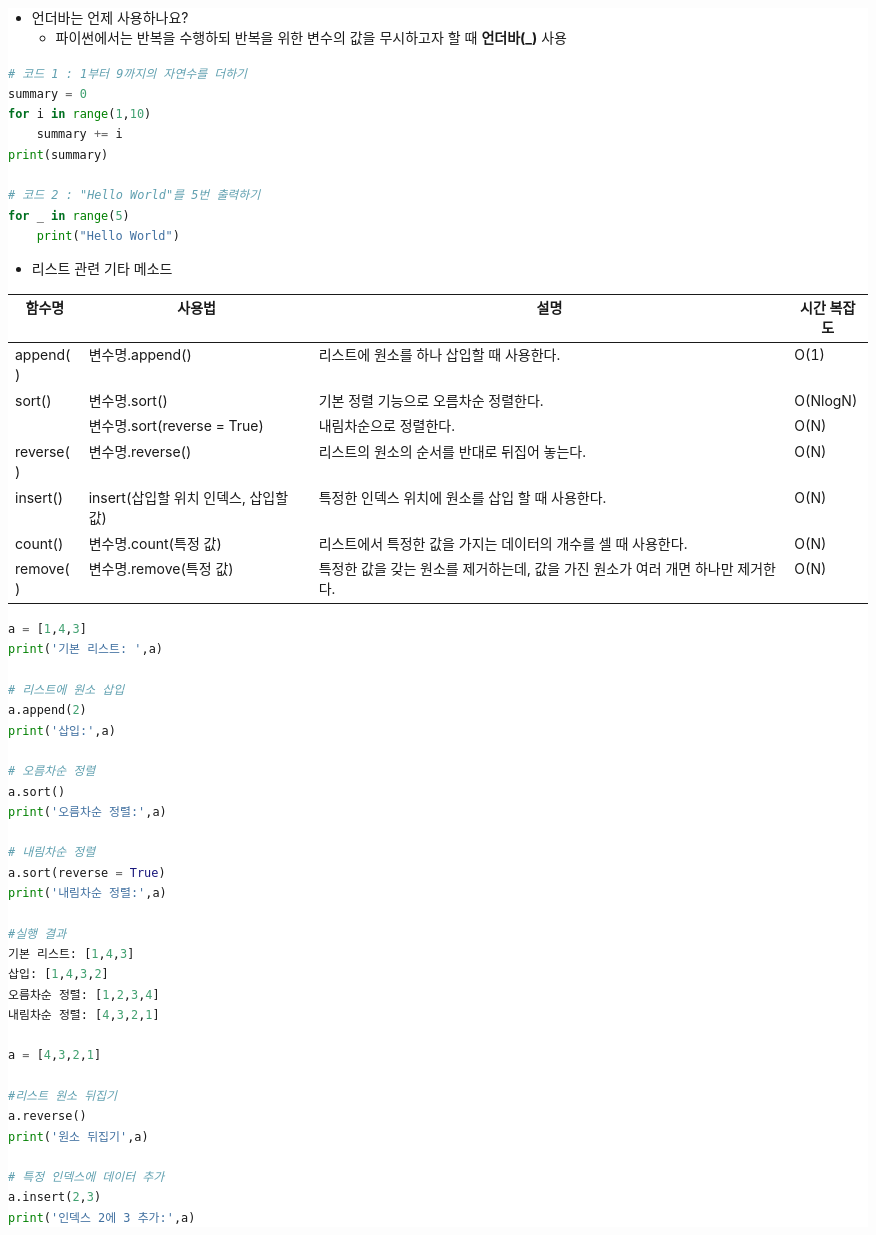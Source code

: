 

* 언더바는 언제 사용하나요?
  * 파이썬에서는 반복을 수행하되 반복을 위한 변수의 값을 무시하고자 할 때 **언더바(_)** 사용

```python
# 코드 1 : 1부터 9까지의 자연수를 더하기
summary = 0
for i in range(1,10)
	summary += i
print(summary)

# 코드 2 : "Hello World"를 5번 출력하기
for _ in range(5)
	print("Hello World")
```



* 리스트 관련 기타 메소드

| 함수명    | 사용법                                | 설명                                                         | 시간 복잡도 |
| --------- | ------------------------------------- | ------------------------------------------------------------ | ----------- |
| append()  | 변수명.append()                       | 리스트에 원소를 하나 삽입할 때 사용한다.                     | O(1)        |
| sort()    | 변수명.sort()                         | 기본 정렬 기능으로 오름차순 정렬한다.                        | O(NlogN)    |
|           | 변수명.sort(reverse = True)           | 내림차순으로 정렬한다.                                       | O(N)        |
| reverse() | 변수명.reverse()                      | 리스트의 원소의 순서를 반대로 뒤집어 놓는다.                 | O(N)        |
| insert()  | insert(삽입할 위치 인덱스, 삽입할 값) | 특정한 인덱스 위치에 원소를 삽입 할 때 사용한다.             | O(N)        |
| count()   | 변수명.count(특정 값)                 | 리스트에서 특정한 값을 가지는 데이터의 개수를 셀 때 사용한다. | O(N)        |
| remove()  | 변수명.remove(특정 값)                | 특정한 값을 갖는 원소를 제거하는데, 값을 가진 원소가 여러 개면 하나만 제거한다. | O(N)        |

```python
a = [1,4,3]
print('기본 리스트: ',a)

# 리스트에 원소 삽입
a.append(2)
print('삽입:',a)

# 오름차순 정렬
a.sort()
print('오름차순 정렬:',a)

# 내림차순 정렬
a.sort(reverse = True)
print('내림차순 정렬:',a)

#실행 결과
기본 리스트: [1,4,3]
삽입: [1,4,3,2]
오름차순 정렬: [1,2,3,4]
내림차순 정렬: [4,3,2,1]

a = [4,3,2,1]

#리스트 원소 뒤집기
a.reverse()
print('원소 뒤집기',a)

# 특정 인덱스에 데이터 추가
a.insert(2,3)
print('인덱스 2에 3 추가:',a)

```